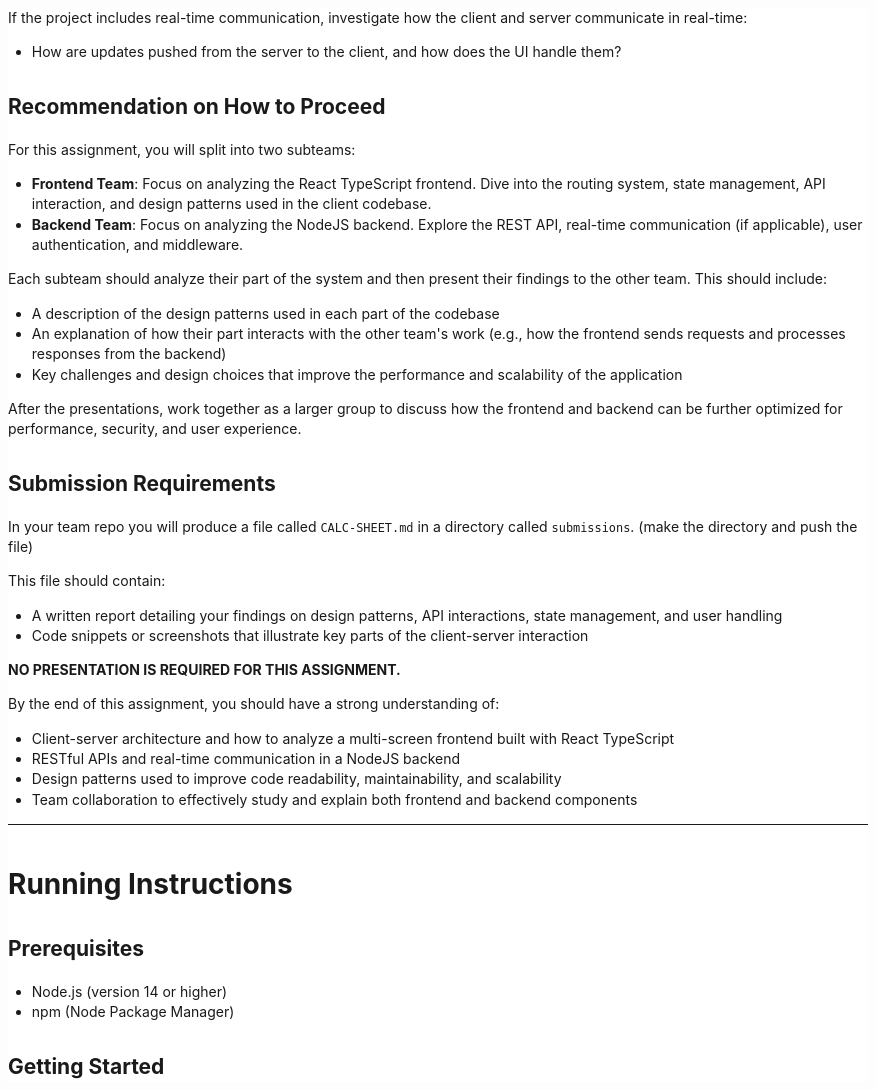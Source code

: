 If the project includes real-time communication, investigate how the client and server communicate in real-time:

- How are updates pushed from the server to the client, and how does the UI handle them?

## Recommendation on How to Proceed

For this assignment, you will split into two subteams:

- **Frontend Team**: Focus on analyzing the React TypeScript frontend. Dive into the routing system, state management, API interaction, and design patterns used in the client codebase.
- **Backend Team**: Focus on analyzing the NodeJS backend. Explore the REST API, real-time communication (if applicable), user authentication, and middleware.

Each subteam should analyze their part of the system and then present their findings to the other team. This should include:

- A description of the design patterns used in each part of the codebase
- An explanation of how their part interacts with the other team's work (e.g., how the frontend sends requests and processes responses from the backend)
- Key challenges and design choices that improve the performance and scalability of the application

After the presentations, work together as a larger group to discuss how the frontend and backend can be further optimized for performance, security, and user experience.

## Submission Requirements

In your team repo you will produce a file called `CALC-SHEET.md` in a directory called `submissions`. (make the directory and push the file)

This file should contain:

- A written report detailing your findings on design patterns, API interactions, state management, and user handling
- Code snippets or screenshots that illustrate key parts of the client-server interaction

**NO PRESENTATION IS REQUIRED FOR THIS ASSIGNMENT.**

By the end of this assignment, you should have a strong understanding of:

- Client-server architecture and how to analyze a multi-screen frontend built with React TypeScript
- RESTful APIs and real-time communication in a NodeJS backend
- Design patterns used to improve code readability, maintainability, and scalability
- Team collaboration to effectively study and explain both frontend and backend components

---

# Running Instructions

## Prerequisites

- Node.js (version 14 or higher)
- npm (Node Package Manager)

## Getting Started
